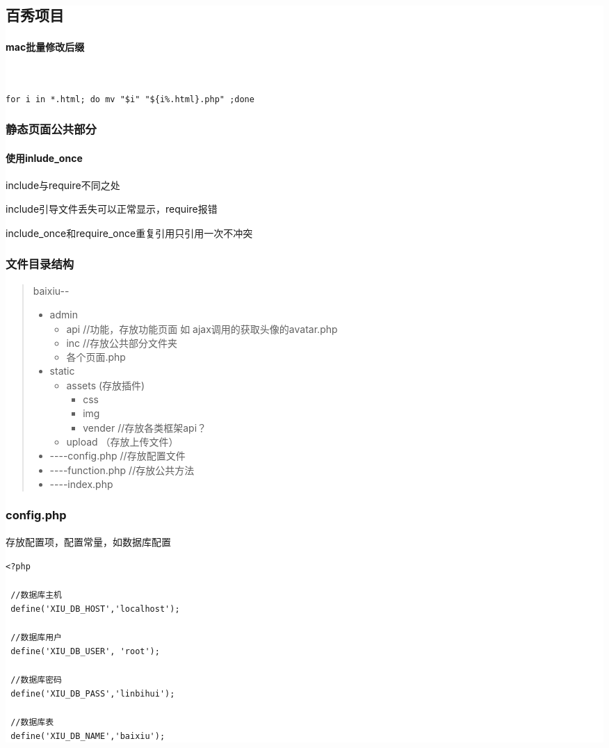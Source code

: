 ## 百秀项目

#### mac批量修改后缀

​	

```
for i in *.html; do mv "$i" "${i%.html}.php" ;done 
```



### 静态页面公共部分

#### 使用inlude_once

include与require不同之处

include引导文件丢失可以正常显示，require报错

include_once和require_once重复引用只引用一次不冲突



### 文件目录结构

>   baixiu--
>
>   -   admin
>       -   api   //功能，存放功能页面 如 ajax调用的获取头像的avatar.php
>       -   inc   //存放公共部分文件夹
>       -   各个页面.php
>   -   static
>       -   assets (存放插件)
>           -   css
>           -   img
>           -   vender //存放各类框架api？
>       -   upload （存放上传文件）
>   -   ----config.php  //存放配置文件
>   -   ----function.php  //存放公共方法
>   -   ----index.php





### config.php

存放配置项，配置常量，如数据库配置

```
<?php 

 //数据库主机
 define('XIU_DB_HOST','localhost');

 //数据库用户
 define('XIU_DB_USER', 'root');

 //数据库密码
 define('XIU_DB_PASS','linbihui');

 //数据库表
 define('XIU_DB_NAME','baixiu');
```
